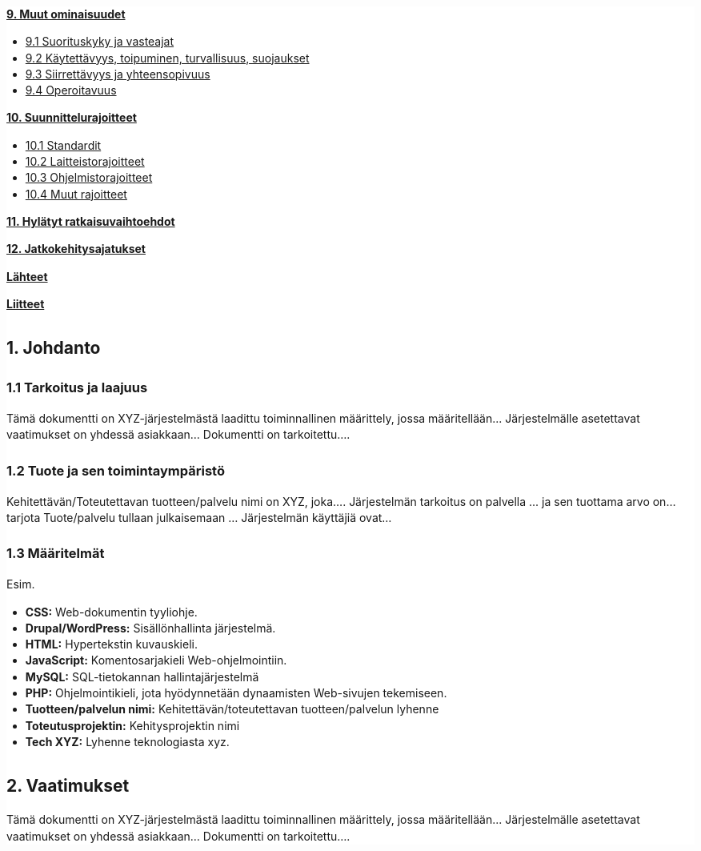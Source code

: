 **[9. Muut ominaisuudet](#9-muut-ominaisuudet)**

* [9.1 Suorituskyky ja vasteajat](#91-suorituskyky-ja-vasteajat)
* [9.2 Käytettävyys, toipuminen, turvallisuus, suojaukset](#92-käytettävyys-toipuminen-turvallisuus-suojaukset)
* [9.3 Siirrettävyys ja yhteensopivuus](#93-siirrettävyys-ja-yhteensopivuus)
* [9.4 Operoitavuus](#94-operoitavuus)

**[10. Suunnittelurajoitteet](#10-suunnittelurajoitteet)**

* [10.1 Standardit](#101-standardit)
* [10.2 Laitteistorajoitteet](#102-laitteistorajoitteet)
* [10.3 Ohjelmistorajoitteet](#103-ohjelmistorajoitteet)
* [10.4 Muut rajoitteet](#104-muut-rajoitteet)

**[11. Hylätyt ratkaisuvaihtoehdot](#11-hylätyt-ratkaisuvaihtoehdot)**

**[12. Jatkokehitysajatukset](#12-jatkokehitysajatukset)**

**[Lähteet](#lähteet)**

**[Liitteet](#liitteet)**

## 1. Johdanto

### 1.1 Tarkoitus ja laajuus

Tämä dokumentti on XYZ-järjestelmästä laadittu toiminnallinen määrittely, jossa määritellään...
Järjestelmälle asetettavat vaatimukset on yhdessä asiakkaan…
Dokumentti on tarkoitettu….

### 1.2 Tuote ja sen toimintaympäristö

Kehitettävän/Toteutettavan tuotteen/palvelu nimi on XYZ, joka….
Järjestelmän tarkoitus on palvella ... ja sen tuottama arvo on… tarjota
Tuote/palvelu tullaan julkaisemaan … Järjestelmän käyttäjiä ovat…

### 1.3 Määritelmät

Esim.

* **CSS:** Web-dokumentin tyyliohje.
* **Drupal/WordPress:** Sisällönhallinta järjestelmä.
* **HTML:** Hypertekstin kuvauskieli.
* **JavaScript:** Komentosarjakieli Web-ohjelmointiin.
* **MySQL:** SQL-tietokannan hallintajärjestelmä
* **PHP:** Ohjelmointikieli, jota hyödynnetään dynaamisten Web-sivujen tekemiseen.
* **Tuotteen/palvelun nimi:** Kehitettävän/toteutettavan tuotteen/palvelun lyhenne
* **Toteutusprojektin:** Kehitysprojektin nimi
* **Tech XYZ:** Lyhenne teknologiasta xyz.

## 2. Vaatimukset

Tämä dokumentti on XYZ-järjestelmästä laadittu toiminnallinen määrittely, jossa määritellään...
Järjestelmälle asetettavat vaatimukset on yhdessä asiakkaan…
Dokumentti on tarkoitettu….
